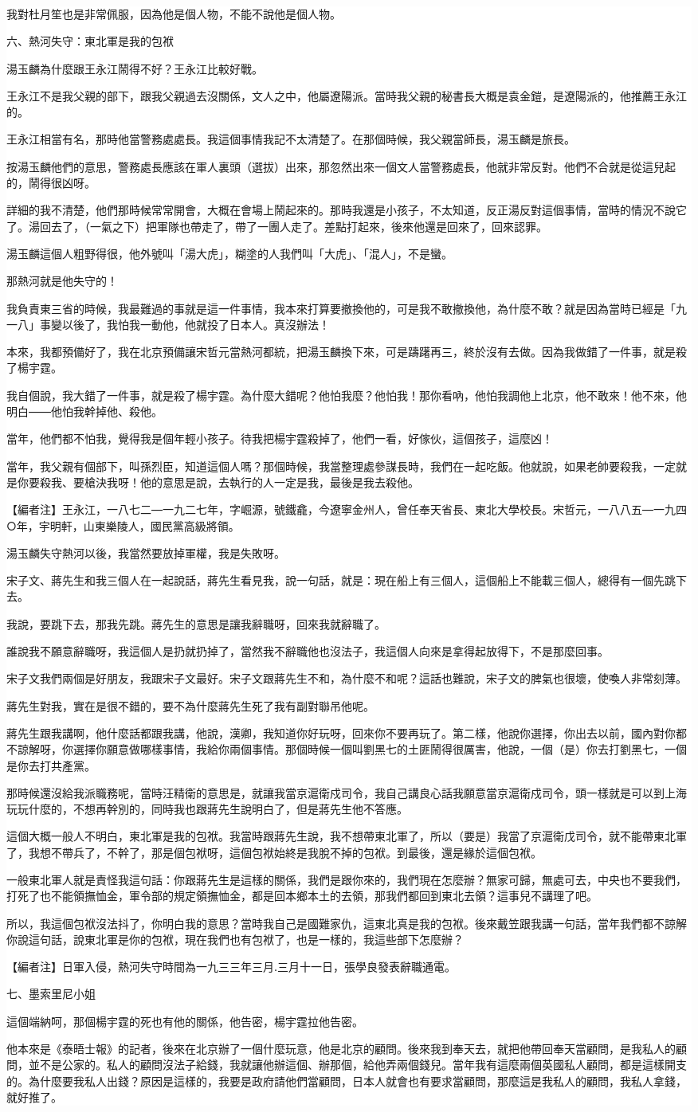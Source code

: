 我對杜月笙也是非常佩服，因為他是個人物，不能不說他是個人物。

六、熱河失守：東北軍是我的包袱

湯玉麟為什麼跟王永江鬧得不好？王永江比較好戰。

王永江不是我父親的部下，跟我父親過去沒關係，文人之中，他屬遼陽派。當時我父親的秘書長大概是袁金鎧，是遼陽派的，他推薦王永江的。

王永江相當有名，那時他當警務處處長。我這個事情我記不太清楚了。在那個時候，我父親當師長，湯玉麟是旅長。

按湯玉麟他們的意思，警務處長應該在軍人裏頭（選拔）出來，那忽然出來一個文人當警務處長，他就非常反對。他們不合就是從這兒起的，鬧得很凶呀。

詳細的我不清楚，他們那時候常常開會，大概在會場上鬧起來的。那時我還是小孩子，不太知道，反正湯反對這個事情，當時的情況不說它了。湯回去了，（一氣之下）把軍隊也帶走了，帶了一團人走了。差點打起來，後來他還是回來了，回來認罪。

湯玉麟這個人粗野得很，他外號叫「湯大虎」，糊塗的人我們叫「大虎」、「混人」，不是蠻。

那熱河就是他失守的！

我負責東三省的時候，我最難過的事就是這一件事情，我本來打算要撤換他的，可是我不敢撤換他，為什麼不敢？就是因為當時已經是「九一八」事變以後了，我怕我一動他，他就投了日本人。真沒辦法！

本來，我都預備好了，我在北京預備讓宋哲元當熱河都統，把湯玉麟換下來，可是躊躇再三，終於沒有去做。因為我做錯了一件事，就是殺了楊宇霆。

我自個說，我大錯了一件事，就是殺了楊宇霆。為什麼大錯呢？他怕我麼？他怕我！那你看吶，他怕我調他上北京，他不敢來！他不來，他明白——他怕我幹掉他、殺他。

當年，他們都不怕我，覺得我是個年輕小孩子。待我把楊宇霆殺掉了，他們一看，好傢伙，這個孩子，這麼凶！

當年，我父親有個部下，叫孫烈臣，知道這個人嗎？那個時候，我當整理處參謀長時，我們在一起吃飯。他就說，如果老帥要殺我，一定就是你要殺我、要槍決我呀！他的意思是說，去執行的人一定是我，最後是我去殺他。

【編者注】王永江，一八七二—一九二七年，字崛源，號鐵龕，今遼寧金州人，曾任奉天省長、東北大學校長。宋哲元，一八八五—一九四○年，宇明軒，山東樂陵人，國民黨高級將領。

湯玉麟失守熱河以後，我當然要放掉軍權，我是失敗呀。

宋子文、蔣先生和我三個人在一起說話，蔣先生看見我，說一句話，就是：現在船上有三個人，這個船上不能載三個人，總得有一個先跳下去。

我說，要跳下去，那我先跳。蔣先生的意思是讓我辭職呀，回來我就辭職了。

誰說我不願意辭職呀，我這個人是扔就扔掉了，當然我不辭職他也沒法子，我這個人向來是拿得起放得下，不是那麼回事。

宋子文我們兩個是好朋友，我跟宋子文最好。宋子文跟蔣先生不和，為什麼不和呢？這話也難說，宋子文的脾氣也很壞，使喚人非常刻薄。

蔣先生對我，實在是很不錯的，要不為什麼蔣先生死了我有副對聯吊他呢。

蔣先生跟我講啊，他什麼話都跟我講，他說，漢卿，我知道你好玩呀，回來你不要再玩了。第二樣，他說你選擇，你出去以前，國內對你都不諒解呀，你選擇你願意做哪樣事情，我給你兩個事情。那個時候一個叫劉黑七的土匪鬧得很厲害，他說，一個（是）你去打劉黑七，一個是你去打共產黨。

那時候還沒給我派職務呢，當時汪精衛的意思是，就讓我當京滬衛戍司令，我自己講良心話我願意當京滬衛戍司令，頭一樣就是可以到上海玩玩什麼的，不想再幹別的，同時我也跟蔣先生說明白了，但是蔣先生他不答應。

這個大概一般人不明白，東北軍是我的包袱。我當時跟蔣先生說，我不想帶東北軍了，所以（要是）我當了京滬衛戊司令，就不能帶東北軍了，我想不帶兵了，不幹了，那是個包袱呀，這個包袱始終是我脫不掉的包袱。到最後，還是緣於這個包袱。

一般東北軍人就是責怪我這句話：你跟蔣先生是這樣的關係，我們是跟你來的，我們現在怎麼辦？無家可歸，無處可去，中央也不要我們，打死了也不能領撫恤金，軍令部的規定領撫恤金，都是回本鄉本土的去領，那我們都回到東北去領？這事兒不講理了吧。

所以，我這個包袱沒法抖了，你明白我的意思？當時我自己是國難家仇，這東北真是我的包袱。後來戴笠跟我講一句話，當年我們都不諒解你說這句話，說東北軍是你的包袱，現在我們也有包袱了，也是一樣的，我這些部下怎麼辦？

【編者注】日軍入侵，熱河失守時間為一九三三年三月.三月十一日，張學良發表辭職通電。

七、墨索里尼小姐

這個端納呵，那個楊宇霆的死也有他的關係，他告密，楊宇霆拉他告密。

他本來是《泰晤士報》的記者，後來在北京辦了一個什麼玩意，他是北京的顧問。後來我到奉天去，就把他帶回奉天當顧問，是我私人的顧問，並不是公家的。私人的顧問沒法子給錢，我就讓他辦這個、辦那個，給他弄兩個錢兒。當年我有這麼兩個英國私人顧問，都是這樣開支的。為什麼要我私人出錢？原因是這樣的，我要是政府請他們當顧問，日本人就會也有要求當顧問，那麼這是我私人的顧問，我私人拿錢，就好推了。
